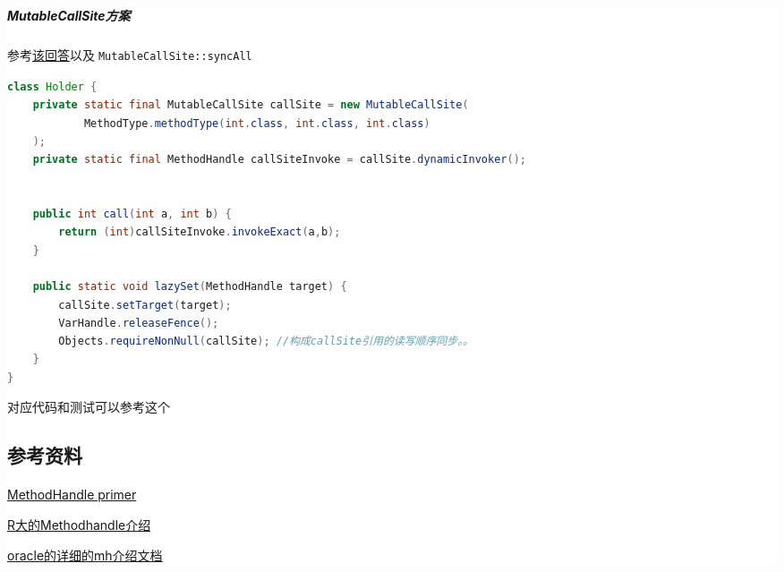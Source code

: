 ##### MutableCallSite方案

参考[该回答](https://stackoverflow.com/questions/49292210/is-it-possible-to-make-java-lang-invoke-methodhandle-as-fast-as-direct-invokatio)以及 `MutableCallSite::syncAll`

```java
class Holder {
    private static final MutableCallSite callSite = new MutableCallSite(
            MethodType.methodType(int.class, int.class, int.class)
    );
    private static final MethodHandle callSiteInvoke = callSite.dynamicInvoker();

    
    public int call(int a, int b) {
        return (int)callSiteInvoke.invokeExact(a,b);
    }

    public static void lazySet(MethodHandle target) {
        callSite.setTarget(target);
        VarHandle.releaseFence();
        Objects.requireNonNull(callSite); //构成callSite引用的读写顺序同步。。
    }
}
```

对应代码和测试可以参考这个

<script src="https://gist.github.com/dreamlike-ocean/088b55f552353f71e71a5e34f6dfdef3.js"></script>

## 参考资料

[MethodHandle primer](https://jornvernee.github.io/methodhandles/2024/01/19/methodhandle-primer.html)

[R大的Methodhandle介绍](https://greenteajug.cn/images/%E8%8E%AB%E6%9E%A2_201207-LF-Tutorial.pdf)

[oracle的详细的mh介绍文档](https://cr.openjdk.org/~vlivanov/talks/2015-Indy_Deep_Dive.pdf)